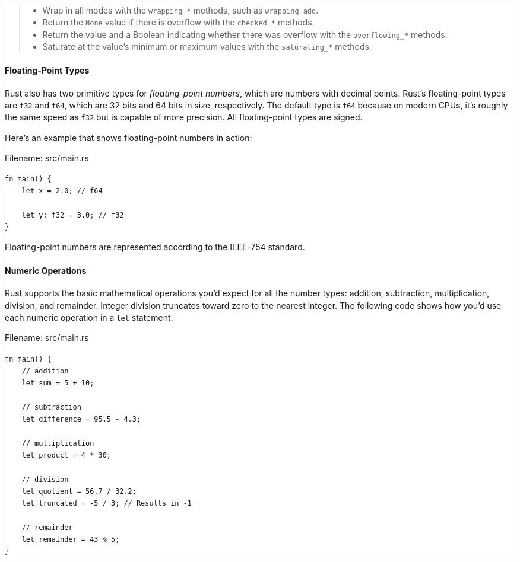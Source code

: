 > 
> * Wrap in all modes with the `wrapping_*` methods, such as `wrapping_add`.
> * Return the `None` value if there is overflow with the `checked_*` methods.
> * Return the value and a Boolean indicating whether there was overflow with
>   the `overflowing_*` methods.
> * Saturate at the value’s minimum or maximum values with the `saturating_*`
>   methods.

#### Floating-Point Types

Rust also has two primitive types for *floating-point numbers*, which are
numbers with decimal points. Rust’s floating-point types are `f32` and `f64`,
which are 32 bits and 64 bits in size, respectively. The default type is `f64`
because on modern CPUs, it’s roughly the same speed as `f32` but is capable of
more precision. All floating-point types are signed.

Here’s an example that shows floating-point numbers in action:

Filename: src/main.rs

```
fn main() {
    let x = 2.0; // f64

    let y: f32 = 3.0; // f32
}
```

Floating-point numbers are represented according to the IEEE-754 standard.

#### Numeric Operations

Rust supports the basic mathematical operations you’d expect for all the number
types: addition, subtraction, multiplication, division, and remainder. Integer
division truncates toward zero to the nearest integer. The following code shows
how you’d use each numeric operation in a `let` statement:

Filename: src/main.rs

```
fn main() {
    // addition
    let sum = 5 + 10;

    // subtraction
    let difference = 95.5 - 4.3;

    // multiplication
    let product = 4 * 30;

    // division
    let quotient = 56.7 / 32.2;
    let truncated = -5 / 3; // Results in -1

    // remainder
    let remainder = 43 % 5;
}
```
